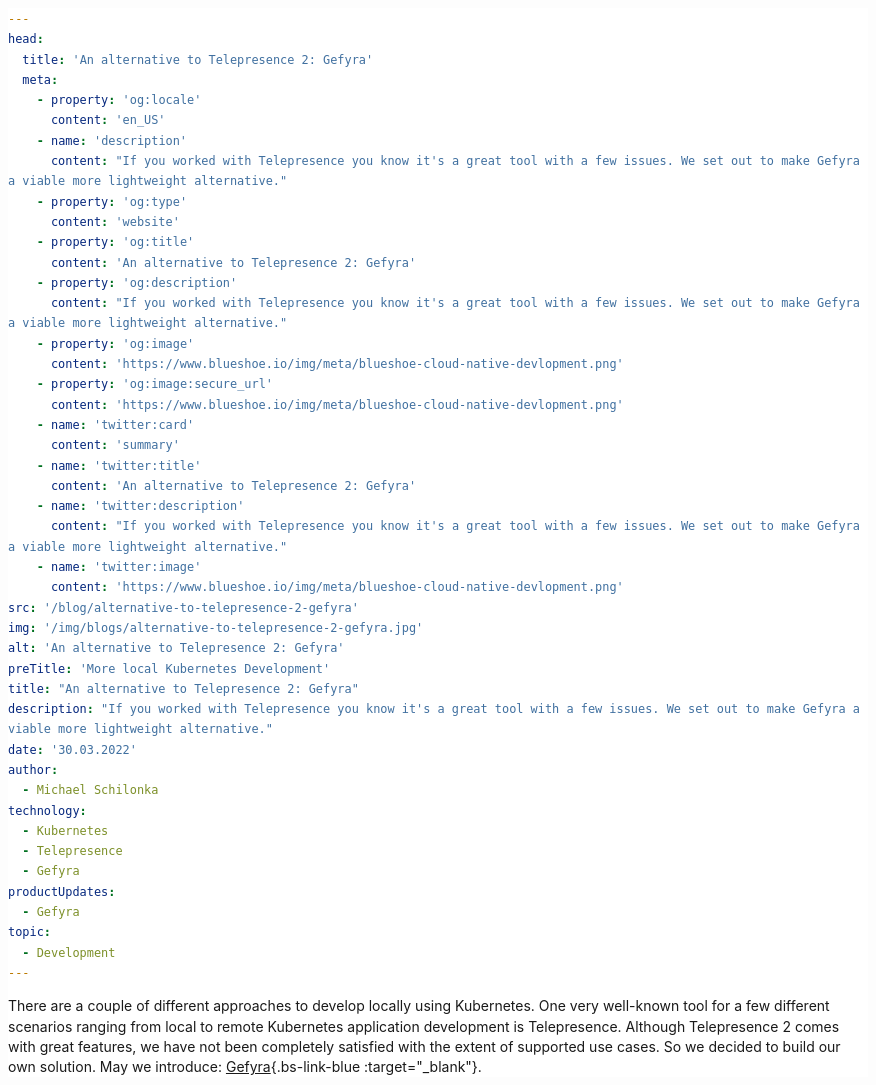 ```yaml
---
head:
  title: 'An alternative to Telepresence 2: Gefyra'
  meta:
    - property: 'og:locale'
      content: 'en_US'
    - name: 'description'
      content: "If you worked with Telepresence you know it's a great tool with a few issues. We set out to make Gefyra a viable more lightweight alternative."
    - property: 'og:type'
      content: 'website'
    - property: 'og:title'
      content: 'An alternative to Telepresence 2: Gefyra'
    - property: 'og:description'
      content: "If you worked with Telepresence you know it's a great tool with a few issues. We set out to make Gefyra a viable more lightweight alternative."
    - property: 'og:image'
      content: 'https://www.blueshoe.io/img/meta/blueshoe-cloud-native-devlopment.png'
    - property: 'og:image:secure_url'
      content: 'https://www.blueshoe.io/img/meta/blueshoe-cloud-native-devlopment.png'
    - name: 'twitter:card'
      content: 'summary'
    - name: 'twitter:title'
      content: 'An alternative to Telepresence 2: Gefyra'
    - name: 'twitter:description'
      content: "If you worked with Telepresence you know it's a great tool with a few issues. We set out to make Gefyra a viable more lightweight alternative."
    - name: 'twitter:image'
      content: 'https://www.blueshoe.io/img/meta/blueshoe-cloud-native-devlopment.png'
src: '/blog/alternative-to-telepresence-2-gefyra'
img: '/img/blogs/alternative-to-telepresence-2-gefyra.jpg'
alt: 'An alternative to Telepresence 2: Gefyra'
preTitle: 'More local Kubernetes Development'
title: "An alternative to Telepresence 2: Gefyra"
description: "If you worked with Telepresence you know it's a great tool with a few issues. We set out to make Gefyra a viable more lightweight alternative."
date: '30.03.2022'
author:
  - Michael Schilonka
technology:
  - Kubernetes
  - Telepresence
  - Gefyra
productUpdates:
  - Gefyra
topic:
  - Development
---
```

There are a couple of different approaches to develop locally using Kubernetes. One very well-known tool for a few different scenarios ranging from local to remote Kubernetes application development is Telepresence. Although Telepresence 2 comes with great features, we have not been completely satisfied with the extent of supported use cases. So we decided to build our own solution. May we introduce: [Gefyra](https://gefyra.dev/){.bs-link-blue :target="_blank"}.
